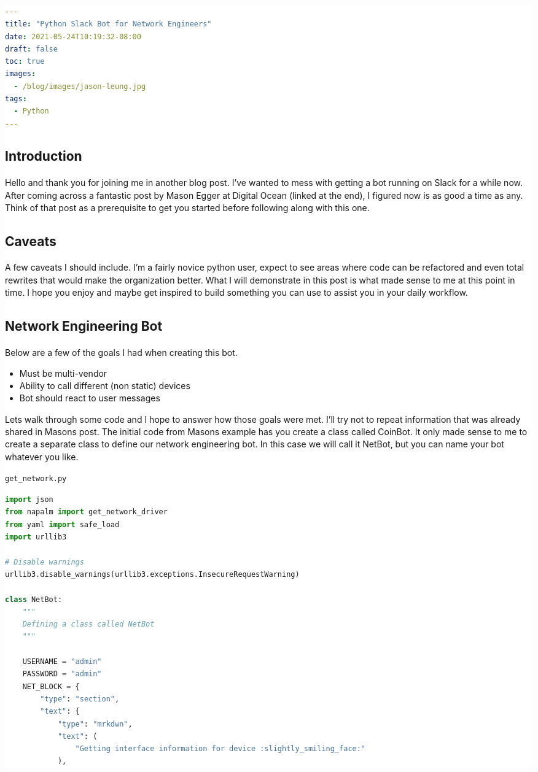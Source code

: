 ```yaml
---
title: "Python Slack Bot for Network Engineers"
date: 2021-05-24T10:19:32-08:00
draft: false
toc: true
images:
  - /blog/images/jason-leung.jpg
tags:
  - Python
---
```


## Introduction

Hello and thank you for joining me in another blog post. I’ve wanted to mess with getting a bot running on Slack for a while now. After coming across a fantastic post by Mason Egger at Digital Ocean (linked at the end), I figured now is as good a time as any. Think of that post as a prerequisite to get you started before following along with this one.

## Caveats

A few caveats I should include. I’m a fairly novice python user, expect to see areas where code can be refactored and even total rewrites that would make the organization better. What I will demonstrate in this post is what made sense to me at this point in time. I hope you enjoy and maybe get inspired to build something you can use to assist you in your daily workflow.

## Network Engineering Bot

Below are a few of the goals I had when creating this bot.

- Must be multi-vendor
- Ability to call different (non static) devices
- Bot should react to user messages

Lets walk through some code and I hope to answer how those goals were met. I’ll try not to repeat information that was already shared in Masons post. The initial code from Masons example has you create a class called CoinBot. It only made sense to me to create a separate class to define our network engineering bot. In this case we will call it NetBot, but you can name your bot whatever you like.

`get_network.py`

```python
import json
from napalm import get_network_driver
from yaml import safe_load
import urllib3

# Disable warnings
urllib3.disable_warnings(urllib3.exceptions.InsecureRequestWarning)

class NetBot:
    """
    Defining a class called NetBot
    """

    USERNAME = "admin"
    PASSWORD = "admin"
    NET_BLOCK = {
        "type": "section",
        "text": {
            "type": "mrkdwn",
            "text": (
                "Getting interface information for device :slightly_smiling_face:"
            ),
```